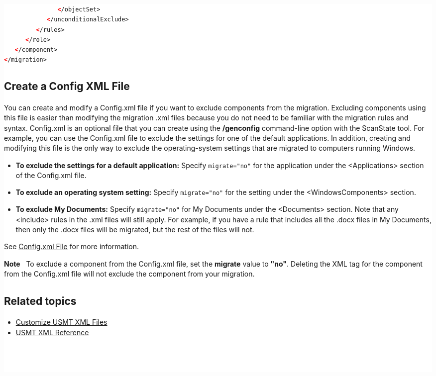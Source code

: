 ``` xml
               </objectSet>
            </unconditionalExclude>
         </rules>
      </role>
   </component>
</migration>
```
## Create a Config XML File
You can create and modify a Config.xml file if you want to exclude components from the migration. Excluding components using this file is easier than modifying the migration .xml files because you do not need to be familiar with the migration rules and syntax. Config.xml is an optional file that you can create using the **/genconfig** command-line option with the ScanState tool. For example, you can use the Config.xml file to exclude the settings for one of the default applications. In addition, creating and modifying this file is the only way to exclude the operating-system settings that are migrated to computers running Windows.

-   **To exclude the settings for a default application:** Specify `migrate="no"` for the application under the &lt;Applications&gt; section of the Config.xml file.

-   **To exclude an operating system setting:** Specify `migrate="no"` for the setting under the &lt;WindowsComponents&gt; section.

-   **To exclude My Documents:** Specify `migrate="no"` for My Documents under the &lt;Documents&gt; section. Note that any &lt;include&gt; rules in the .xml files will still apply. For example, if you have a rule that includes all the .docx files in My Documents, then only the .docx files will be migrated, but the rest of the files will not.

See [Config.xml File](usmt-configxml-file.md) for more information.

**Note**  
To exclude a component from the Config.xml file, set the **migrate** value to **"no"**. Deleting the XML tag for the component from the Config.xml file will not exclude the component from your migration.

## Related topics
- [Customize USMT XML Files](usmt-customize-xml-files.md)
- [USMT XML Reference](usmt-xml-reference.md)

 

 





